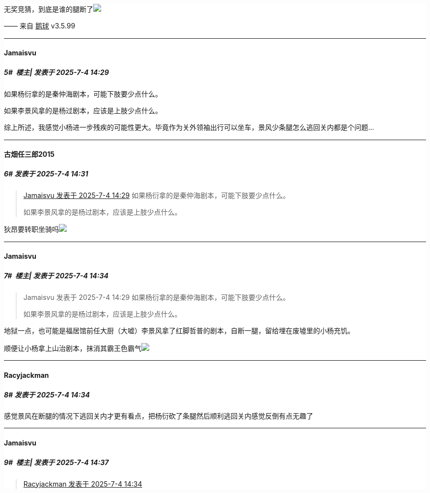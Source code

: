 无奖竞猜，到底是谁的腿断了<img src="https://static.stage1st.com/image/smiley/face2017/138.png" referrerpolicy="no-referrer">

—— 来自 [鹅球](https://www.pgyer.com/GcUxKd4w) v3.5.99

*****

####  Jamaisvu  
##### 5#         楼主| 发表于 2025-7-4 14:29

如果杨衍拿的是秦仲海剧本，可能下肢要少点什么。

如果李景风拿的是杨过剧本，应该是上肢少点什么。

综上所述，我感觉小杨进一步残疾的可能性更大。毕竟作为关外领袖出行可以坐车，景风少条腿怎么逃回关内都是个问题...

*****

####  古畑任三郎2015  
##### 6#       发表于 2025-7-4 14:31

<blockquote><a href="httphttps://stage1st.com/2b/forum.php?mod=redirect&amp;goto=findpost&amp;pid=68044948&amp;ptid=2255622" target="_blank">Jamaisvu 发表于 2025-7-4 14:29</a>
如果杨衍拿的是秦仲海剧本，可能下肢要少点什么。

如果李景风拿的是杨过剧本，应该是上肢少点什么。</blockquote>
狄昂要转职坐骑吗<img src="https://static.stage1st.com/image/smiley/face2017/068.png" referrerpolicy="no-referrer">

*****

####  Jamaisvu  
##### 7#         楼主| 发表于 2025-7-4 14:34

<blockquote>Jamaisvu 发表于 2025-7-4 14:29
如果杨衍拿的是秦仲海剧本，可能下肢要少点什么。

如果李景风拿的是杨过剧本，应该是上肢少点什么。
</blockquote>
地狱一点，也可能是福居馆前任大厨（大嘘）李景风拿了红脚哲普的剧本，自断一腿，留给埋在废墟里的小杨充饥。

顺便让小杨拿上山治剧本，抹消其霸王色霸气<img src="https://static.stage1st.com/image/smiley/face2017/067.png" referrerpolicy="no-referrer">

*****

####  Racyjackman  
##### 8#       发表于 2025-7-4 14:34

感觉景风在断腿的情况下逃回关内才更有看点，把杨衍砍了条腿然后顺利逃回关内感觉反倒有点无趣了

*****

####  Jamaisvu  
##### 9#         楼主| 发表于 2025-7-4 14:37

<blockquote><a href="httphttps://stage1st.com/2b/forum.php?mod=redirect&amp;goto=findpost&amp;pid=68044968&amp;ptid=2255622" target="_blank">Racyjackman 发表于 2025-7-4 14:34</a>
